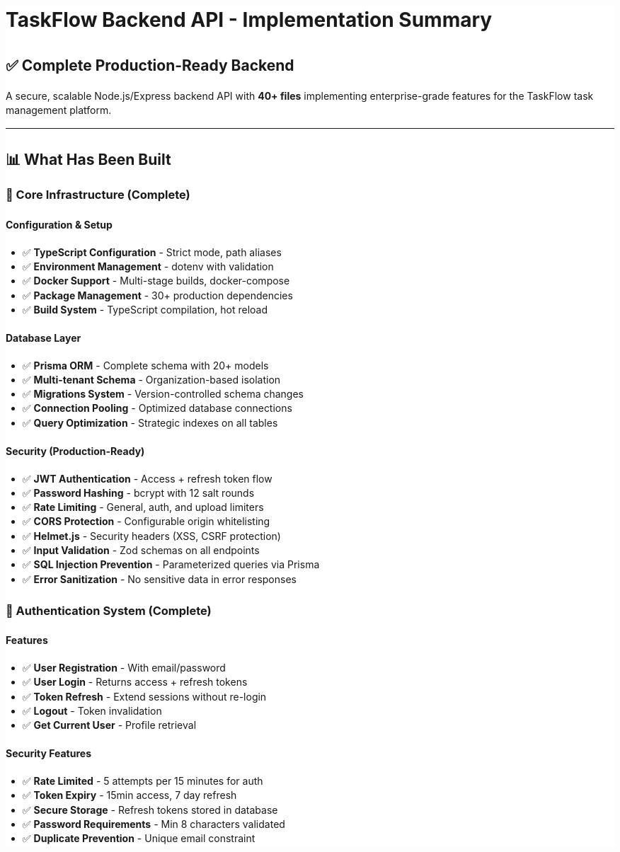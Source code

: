 # TaskFlow Backend API - Implementation Summary

## ✅ Complete Production-Ready Backend

A secure, scalable Node.js/Express backend API with **40+ files** implementing enterprise-grade features for the TaskFlow task management platform.

---

## 📊 What Has Been Built

### 🎯 Core Infrastructure (Complete)

#### Configuration & Setup
- ✅ **TypeScript Configuration** - Strict mode, path aliases
- ✅ **Environment Management** - dotenv with validation
- ✅ **Docker Support** - Multi-stage builds, docker-compose
- ✅ **Package Management** - 30+ production dependencies
- ✅ **Build System** - TypeScript compilation, hot reload

#### Database Layer
- ✅ **Prisma ORM** - Complete schema with 20+ models
- ✅ **Multi-tenant Schema** - Organization-based isolation
- ✅ **Migrations System** - Version-controlled schema changes
- ✅ **Connection Pooling** - Optimized database connections
- ✅ **Query Optimization** - Strategic indexes on all tables

#### Security (Production-Ready)
- ✅ **JWT Authentication** - Access + refresh token flow
- ✅ **Password Hashing** - bcrypt with 12 salt rounds
- ✅ **Rate Limiting** - General, auth, and upload limiters
- ✅ **CORS Protection** - Configurable origin whitelisting
- ✅ **Helmet.js** - Security headers (XSS, CSRF protection)
- ✅ **Input Validation** - Zod schemas on all endpoints
- ✅ **SQL Injection Prevention** - Parameterized queries via Prisma
- ✅ **Error Sanitization** - No sensitive data in error responses

### 🔐 Authentication System (Complete)

#### Features
- ✅ **User Registration** - With email/password
- ✅ **User Login** - Returns access + refresh tokens
- ✅ **Token Refresh** - Extend sessions without re-login
- ✅ **Logout** - Token invalidation
- ✅ **Get Current User** - Profile retrieval

#### Security Features
- ✅ **Rate Limited** - 5 attempts per 15 minutes for auth
- ✅ **Token Expiry** - 15min access, 7 day refresh
- ✅ **Secure Storage** - Refresh tokens stored in database
- ✅ **Password Requirements** - Min 8 characters validated
- ✅ **Duplicate Prevention** - Unique email constraint

